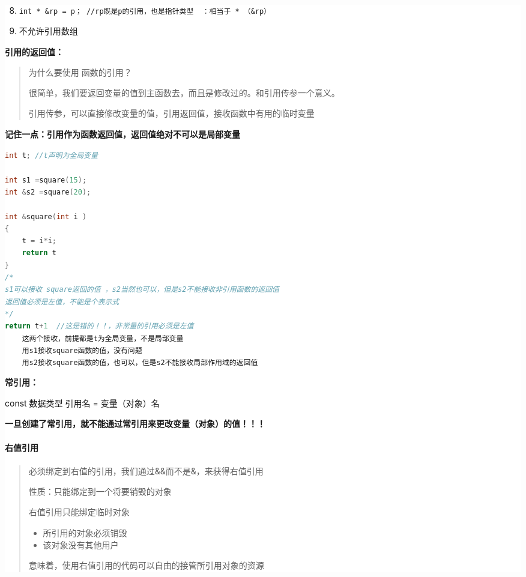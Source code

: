 8. ```
   int * &rp = p； //rp既是p的引用，也是指针类型  ：相当于 * （&rp）
   ```
   
9. 不允许引用数组

**引用的返回值：**

>  为什么要使用 函数的引用？
>
> 很简单，我们要返回变量的值到主函数去，而且是修改过的。和引用传参一个意义。
>
> 引用传参，可以直接修改变量的值，引用返回值，接收函数中有用的临时变量

**记住一点：引用作为函数返回值，返回值绝对不可以是局部变量**

```C
int t; //t声明为全局变量

int s1 =square(15);
int &s2 =square(20);

int &square(int i )
{
	t = i*i;
	return t
}
/*
s1可以接收 square返回的值 ，s2当然也可以，但是s2不能接收非引用函数的返回值
返回值必须是左值，不能是个表示式 
*/
return t+1  //这是错的！！，非常量的引用必须是左值
    这两个接收，前提都是t为全局变量，不是局部变量
    用s1接收square函数的值，没有问题
    用s2接收square函数的值，也可以，但是s2不能接收局部作用域的返回值
```

**常引用：**

const 数据类型 引用名 = 变量（对象）名

**一旦创建了常引用，就不能通过常引用来更改变量（对象）的值！！！**

#### 右值引用

> 必须绑定到右值的引用，我们通过&&而不是&，来获得右值引用
>
> 性质：只能绑定到一个将要销毁的对象
>
> 右值引用只能绑定临时对象
>
> * 所引用的对象必须销毁
> * 该对象没有其他用户
>
> 意味着，使用右值引用的代码可以自由的接管所引用对象的资源
